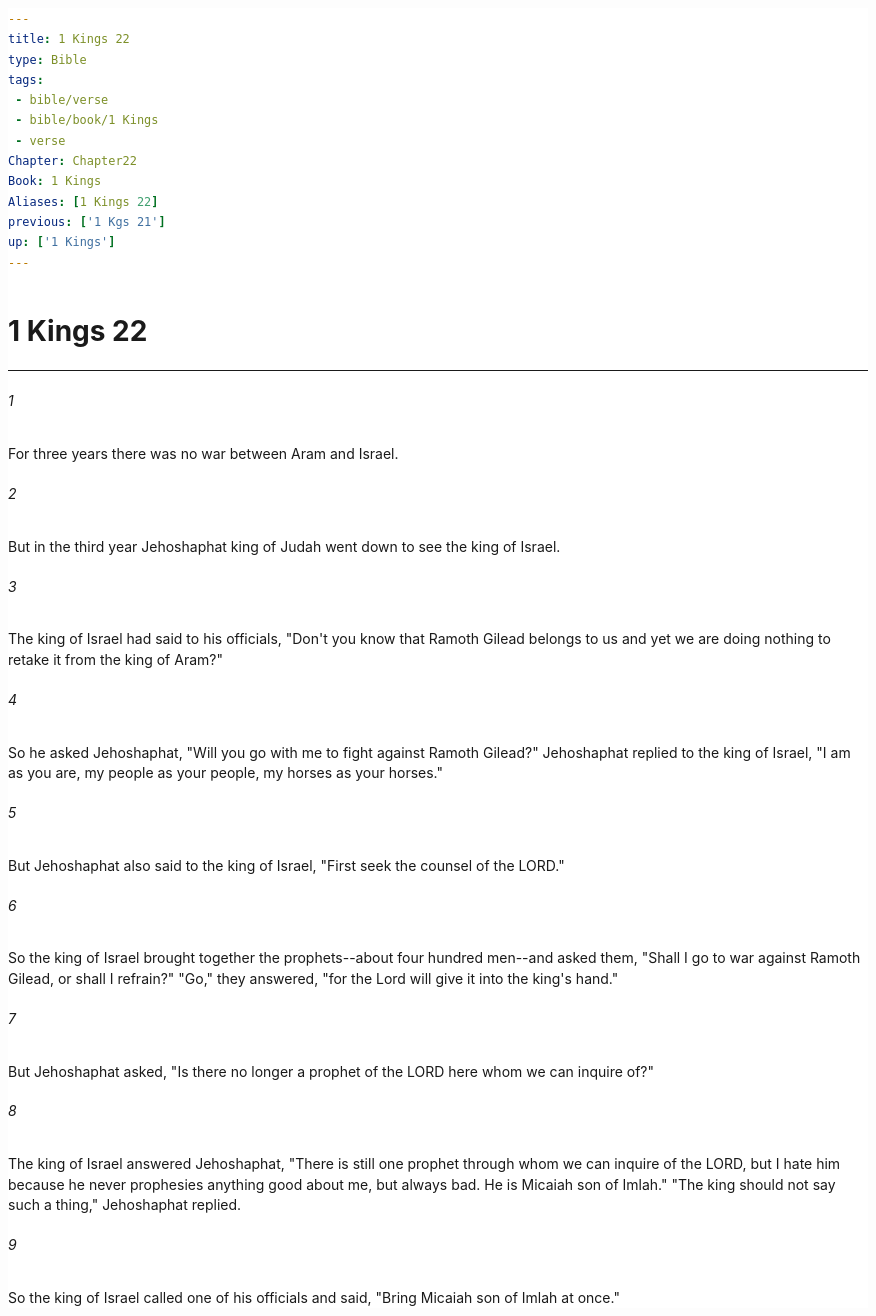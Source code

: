 ```yaml
---
title: 1 Kings 22
type: Bible
tags:
 - bible/verse
 - bible/book/1 Kings
 - verse
Chapter: Chapter22
Book: 1 Kings
Aliases: [1 Kings 22]
previous: ['1 Kgs 21']
up: ['1 Kings']
---
```

# 1 Kings 22

***


###### 1 
For three years there was no war between Aram and Israel. 

###### 2 
But in the third year Jehoshaphat king of Judah went down to see the king of Israel. 

###### 3 
The king of Israel had said to his officials, "Don't you know that Ramoth Gilead belongs to us and yet we are doing nothing to retake it from the king of Aram?" 

###### 4 
So he asked Jehoshaphat, "Will you go with me to fight against Ramoth Gilead?" Jehoshaphat replied to the king of Israel, "I am as you are, my people as your people, my horses as your horses." 

###### 5 
But Jehoshaphat also said to the king of Israel, "First seek the counsel of the LORD." 

###### 6 
So the king of Israel brought together the prophets--about four hundred men--and asked them, "Shall I go to war against Ramoth Gilead, or shall I refrain?" "Go," they answered, "for the Lord will give it into the king's hand." 

###### 7 
But Jehoshaphat asked, "Is there no longer a prophet of the LORD here whom we can inquire of?" 

###### 8 
The king of Israel answered Jehoshaphat, "There is still one prophet through whom we can inquire of the LORD, but I hate him because he never prophesies anything good about me, but always bad. He is Micaiah son of Imlah." "The king should not say such a thing," Jehoshaphat replied. 

###### 9 
So the king of Israel called one of his officials and said, "Bring Micaiah son of Imlah at once." 
